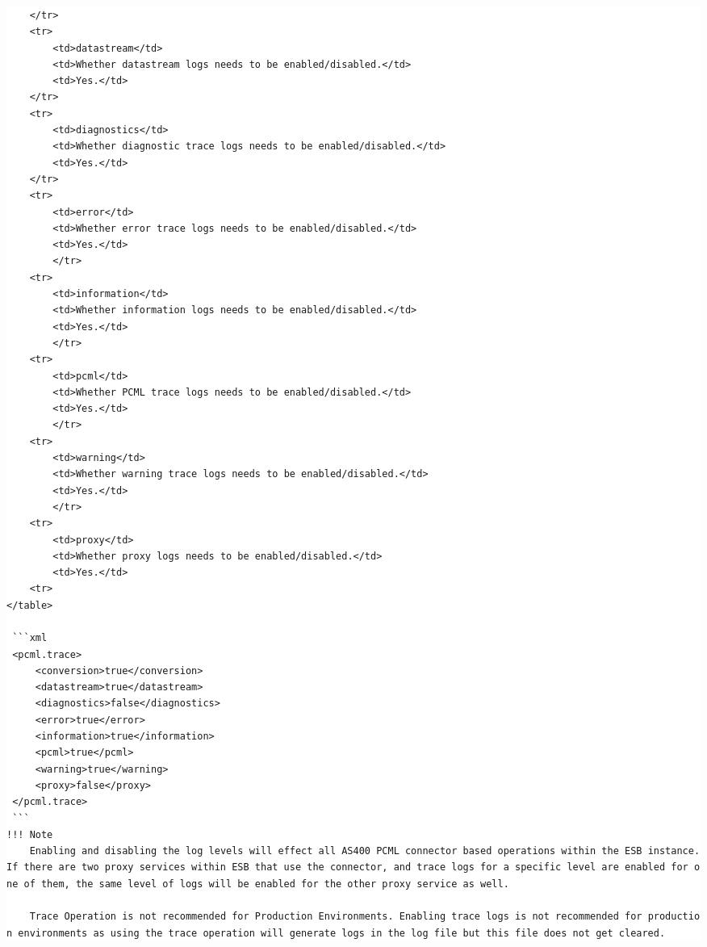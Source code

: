         </tr>
        <tr>
            <td>datastream</td>
            <td>Whether datastream logs needs to be enabled/disabled.</td>
            <td>Yes.</td>
        </tr>
        <tr>
            <td>diagnostics</td>
            <td>Whether diagnostic trace logs needs to be enabled/disabled.</td>
            <td>Yes.</td>
        </tr>
        <tr>
            <td>error</td>
            <td>Whether error trace logs needs to be enabled/disabled.</td>
            <td>Yes.</td>
            </tr>
        <tr>
            <td>information</td>
            <td>Whether information logs needs to be enabled/disabled.</td>
            <td>Yes.</td>
            </tr>
        <tr>
            <td>pcml</td>
            <td>Whether PCML trace logs needs to be enabled/disabled.</td>
            <td>Yes.</td>
            </tr>
        <tr>
            <td>warning</td>
            <td>Whether warning trace logs needs to be enabled/disabled.</td>
            <td>Yes.</td>
            </tr>
        <tr>
            <td>proxy</td>
            <td>Whether proxy logs needs to be enabled/disabled.</td>
            <td>Yes.</td>
        <tr>
    </table>
    
     ```xml
     <pcml.trace>
         <conversion>true</conversion>
         <datastream>true</datastream>
         <diagnostics>false</diagnostics>
         <error>true</error>
         <information>true</information>
         <pcml>true</pcml>
         <warning>true</warning>
         <proxy>false</proxy>
     </pcml.trace> 
     ```
    !!! Note
        Enabling and disabling the log levels will effect all AS400 PCML connector based operations within the ESB instance. If there are two proxy services within ESB that use the connector, and trace logs for a specific level are enabled for one of them, the same level of logs will be enabled for the other proxy service as well.
        
        Trace Operation is not recommended for Production Environments. Enabling trace logs is not recommended for production environments as using the trace operation will generate logs in the log file but this file does not get cleared.